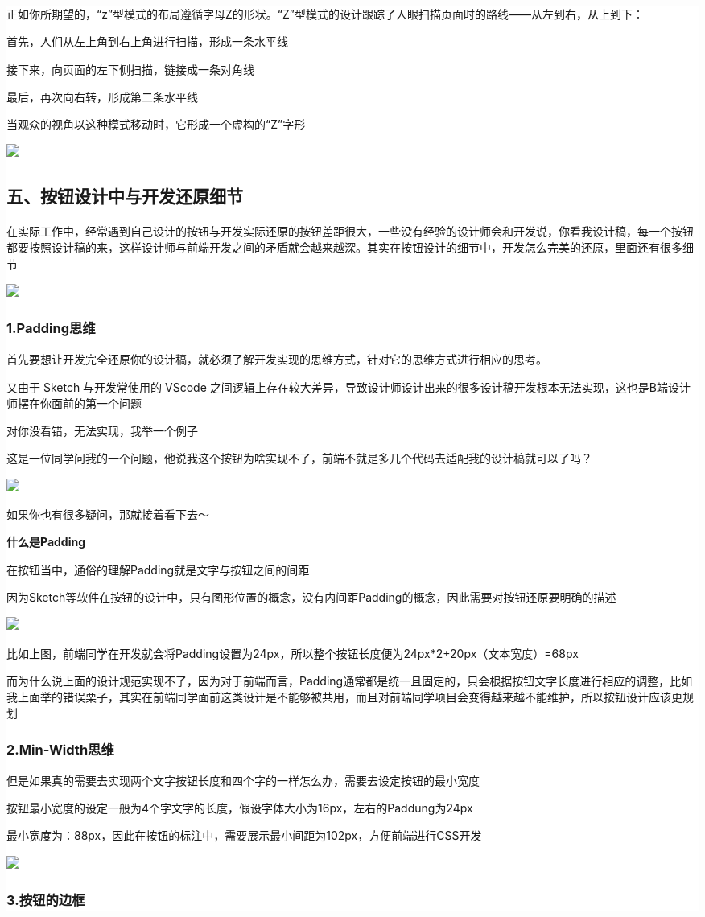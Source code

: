 正如你所期望的，“z”型模式的布局遵循字母Z的形状。“Z”型模式的设计跟踪了人眼扫描页面时的路线——从左到右，从上到下：

首先，人们从左上角到右上角进行扫描，形成一条水平线

接下来，向页面的左下侧扫描，链接成一条对角线

最后，再次向右转，形成第二条水平线

当观众的视角以这种模式移动时，它形成一个虚构的“Z”字形

![](https://cdn.wallleap.cn/img%2Fpic%2Fillustrtion%2F202211021638758.png)

## 五、按钮设计中与开发还原细节

在实际工作中，经常遇到自己设计的按钮与开发实际还原的按钮差距很大，一些没有经验的设计师会和开发说，你看我设计稿，每一个按钮都要按照设计稿的来，这样设计师与前端开发之间的矛盾就会越来越深。其实在按钮设计的细节中，开发怎么完美的还原，里面还有很多细节

![](https://cdn.wallleap.cn/img%2Fpic%2Fillustrtion%2F202211021640078.png)

### 1.Padding思维

首先要想让开发完全还原你的设计稿，就必须了解开发实现的思维方式，针对它的思维方式进行相应的思考。

又由于 Sketch 与开发常使用的 VScode 之间逻辑上存在较大差异，导致设计师设计出来的很多设计稿开发根本无法实现，这也是B端设计师摆在你面前的第一个问题

对你没看错，无法实现，我举一个例子

这是一位同学问我的一个问题，他说我这个按钮为啥实现不了，前端不就是多几个代码去适配我的设计稿就可以了吗？

![](https://cdn.wallleap.cn/img%2Fpic%2Fillustrtion%2F202211021641423.png)

如果你也有很多疑问，那就接着看下去～

**什么是Padding**

在按钮当中，通俗的理解Padding就是文字与按钮之间的间距

因为Sketch等软件在按钮的设计中，只有图形位置的概念，没有内间距Padding的概念，因此需要对按钮还原要明确的描述

![](https://cdn.wallleap.cn/img%2Fpic%2Fillustrtion%2F202211021641725.png)

比如上图，前端同学在开发就会将Padding设置为24px，所以整个按钮长度便为24px*2+20px（文本宽度）=68px

而为什么说上面的设计规范实现不了，因为对于前端而言，Padding通常都是统一且固定的，只会根据按钮文字长度进行相应的调整，比如我上面举的错误栗子，其实在前端同学面前这类设计是不能够被共用，而且对前端同学项目会变得越来越不能维护，所以按钮设计应该更规划

### 2.Min-Width思维

但是如果真的需要去实现两个文字按钮长度和四个字的一样怎么办，需要去设定按钮的最小宽度

按钮最小宽度的设定一般为4个字文字的长度，假设字体大小为16px，左右的Paddung为24px

最小宽度为：88px，因此在按钮的标注中，需要展示最小间距为102px，方便前端进行CSS开发

![](https://cdn.wallleap.cn/img%2Fpic%2Fillustrtion%2F202211021642190.png)

### 3.按钮的边框
